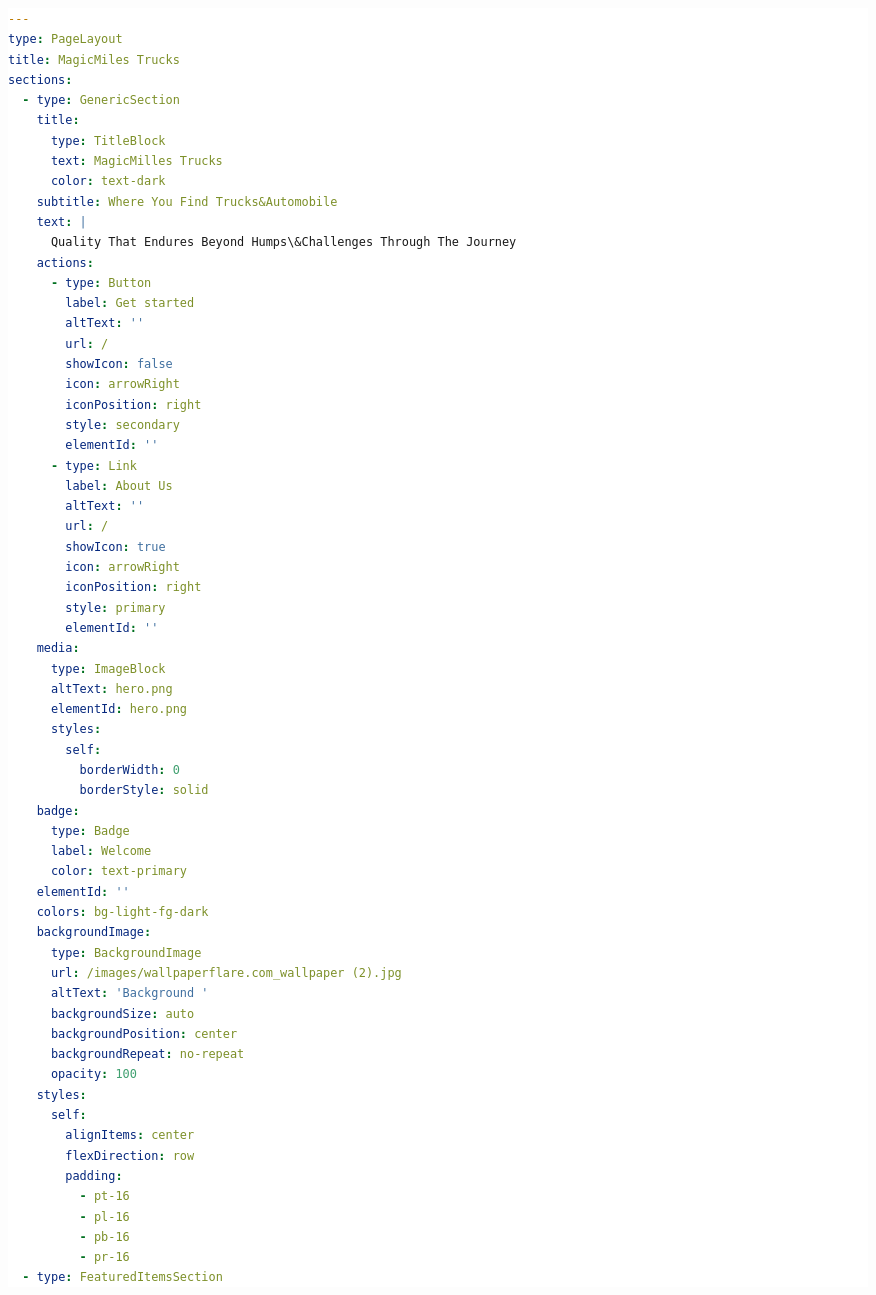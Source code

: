 ```yaml
---
type: PageLayout
title: MagicMiles Trucks
sections:
  - type: GenericSection
    title:
      type: TitleBlock
      text: MagicMilles Trucks
      color: text-dark
    subtitle: Where You Find Trucks&Automobile
    text: |
      Quality That Endures Beyond Humps\&Challenges Through The Journey
    actions:
      - type: Button
        label: Get started
        altText: ''
        url: /
        showIcon: false
        icon: arrowRight
        iconPosition: right
        style: secondary
        elementId: ''
      - type: Link
        label: About Us
        altText: ''
        url: /
        showIcon: true
        icon: arrowRight
        iconPosition: right
        style: primary
        elementId: ''
    media:
      type: ImageBlock
      altText: hero.png
      elementId: hero.png
      styles:
        self:
          borderWidth: 0
          borderStyle: solid
    badge:
      type: Badge
      label: Welcome
      color: text-primary
    elementId: ''
    colors: bg-light-fg-dark
    backgroundImage:
      type: BackgroundImage
      url: /images/wallpaperflare.com_wallpaper (2).jpg
      altText: 'Background '
      backgroundSize: auto
      backgroundPosition: center
      backgroundRepeat: no-repeat
      opacity: 100
    styles:
      self:
        alignItems: center
        flexDirection: row
        padding:
          - pt-16
          - pl-16
          - pb-16
          - pr-16
  - type: FeaturedItemsSection
```